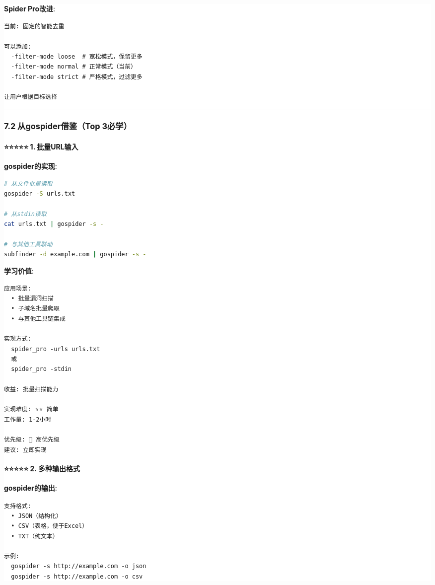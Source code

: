 **Spider Pro改进**:
```
当前: 固定的智能去重

可以添加:
  -filter-mode loose  # 宽松模式，保留更多
  -filter-mode normal # 正常模式（当前）
  -filter-mode strict # 严格模式，过滤更多
  
让用户根据目标选择
```

---

### 7.2 从gospider借鉴（Top 3必学）

#### ⭐⭐⭐⭐⭐ 1. 批量URL输入

**gospider的实现**:
```bash
# 从文件批量读取
gospider -S urls.txt

# 从stdin读取
cat urls.txt | gospider -s -

# 与其他工具联动
subfinder -d example.com | gospider -s -
```

**学习价值**:
```
应用场景:
  • 批量漏洞扫描
  • 子域名批量爬取
  • 与其他工具链集成

实现方式:
  spider_pro -urls urls.txt
  或
  spider_pro -stdin

收益: 批量扫描能力

实现难度: ⭐⭐ 简单
工作量: 1-2小时

优先级: 🔴 高优先级
建议: 立即实现
```

#### ⭐⭐⭐⭐⭐ 2. 多种输出格式

**gospider的输出**:
```
支持格式:
  • JSON（结构化）
  • CSV（表格，便于Excel）
  • TXT（纯文本）
  
示例:
  gospider -s http://example.com -o json
  gospider -s http://example.com -o csv
```
